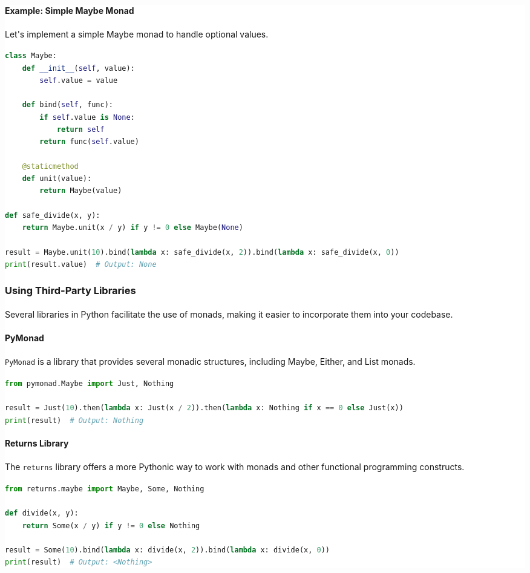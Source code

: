 #### Example: Simple Maybe Monad

Let's implement a simple Maybe monad to handle optional values.

```python
class Maybe:
    def __init__(self, value):
        self.value = value

    def bind(self, func):
        if self.value is None:
            return self
        return func(self.value)

    @staticmethod
    def unit(value):
        return Maybe(value)

def safe_divide(x, y):
    return Maybe.unit(x / y) if y != 0 else Maybe(None)

result = Maybe.unit(10).bind(lambda x: safe_divide(x, 2)).bind(lambda x: safe_divide(x, 0))
print(result.value)  # Output: None
```

### Using Third-Party Libraries

Several libraries in Python facilitate the use of monads, making it easier to incorporate them into your codebase.

#### PyMonad

`PyMonad` is a library that provides several monadic structures, including Maybe, Either, and List monads.

```python
from pymonad.Maybe import Just, Nothing

result = Just(10).then(lambda x: Just(x / 2)).then(lambda x: Nothing if x == 0 else Just(x))
print(result)  # Output: Nothing
```

#### Returns Library

The `returns` library offers a more Pythonic way to work with monads and other functional programming constructs.

```python
from returns.maybe import Maybe, Some, Nothing

def divide(x, y):
    return Some(x / y) if y != 0 else Nothing

result = Some(10).bind(lambda x: divide(x, 2)).bind(lambda x: divide(x, 0))
print(result)  # Output: <Nothing>
```
